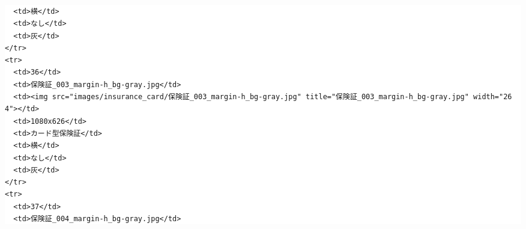       <td>横</td>
      <td>なし</td>
      <td>灰</td>
    </tr>
    <tr>
      <td>36</td>
      <td>保険証_003_margin-h_bg-gray.jpg</td>
      <td><img src="images/insurance_card/保険証_003_margin-h_bg-gray.jpg" title="保険証_003_margin-h_bg-gray.jpg" width="264"></td>
      <td>1080x626</td>
      <td>カード型保険証</td>
      <td>横</td>
      <td>なし</td>
      <td>灰</td>
    </tr>
    <tr>
      <td>37</td>
      <td>保険証_004_margin-h_bg-gray.jpg</td>